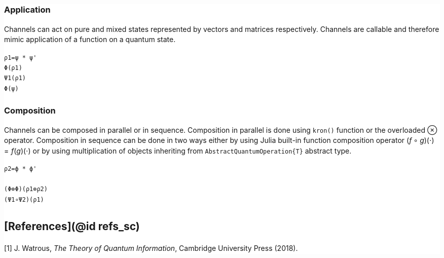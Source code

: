 ### Application
Channels can act on pure and mixed states
represented by vectors and matrices respectively. Channels are callable and therefore mimic
application of a function on a quantum state.

```@repl QuantumInformation
ρ1=ψ * ψ'
Φ(ρ1)
Ψ1(ρ1)
Φ(ψ)
```

### Composition
Channels can be composed in parallel or in
sequence. Composition in parallel is done using `kron()` function or
the overloaded $\otimes$ operator. Composition in sequence can be done in two
ways either by using Julia built-in function composition operator
$(f\circ g)(\cdot)=f(g)(\cdot)$ or by using multiplication of objects inheriting
from `AbstractQuantumOperation{T}` abstract type.

```@repl QuantumInformation
ρ2=ϕ * ϕ'

(Φ⊗Φ)(ρ1⊗ρ2)
(Ψ1∘Ψ2)(ρ1)
```
## [References](@id refs_sc)

[1] J. Watrous, *The Theory of Quantum Information*, Cambridge University Press (2018).
